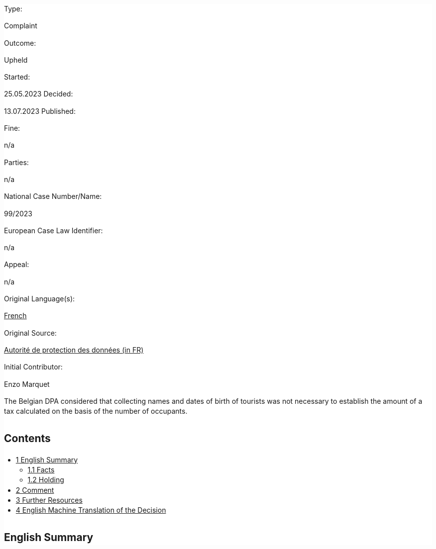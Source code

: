 Type:

Complaint

Outcome:

Upheld

Started:

25.05.2023 Decided:

13.07.2023 Published:

Fine:

n/a

Parties:

n/a

National Case Number/Name:

99/2023

European Case Law Identifier:

n/a

Appeal:

n/a

Original Language(s):

[French](/index.php?title=Category:French "Category:French")

Original Source:

[Autorité de protection des données (in FR)](https://www.gegevensbeschermingsautoriteit.be/publications/waarschuwing-nr.-99-2023.pdf)

Initial Contributor:

Enzo Marquet

The Belgian DPA considered that collecting names and dates of birth of tourists was not necessary to establish the amount of a tax calculated on the basis of the number of occupants.

## Contents

*   [1 English Summary](#English_Summary)
    *   [1.1 Facts](#Facts)
    *   [1.2 Holding](#Holding)
*   [2 Comment](#Comment)
*   [3 Further Resources](#Further_Resources)
*   [4 English Machine Translation of the Decision](#English_Machine_Translation_of_the_Decision)

## English Summary
